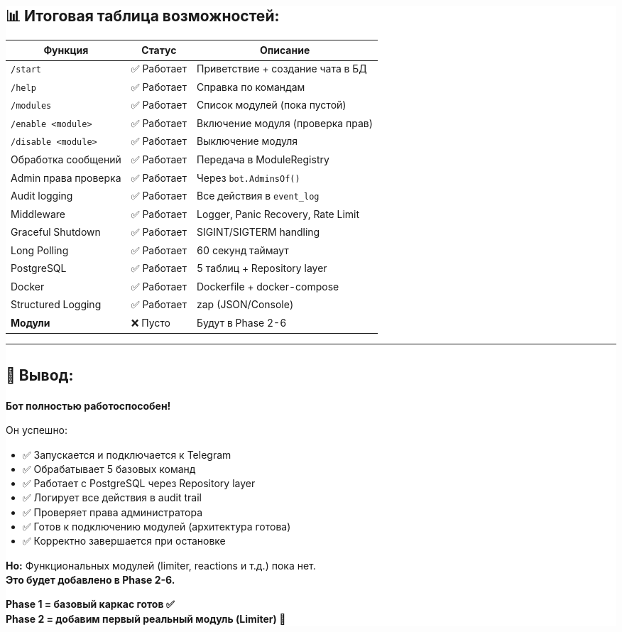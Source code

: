 
## 📊 Итоговая таблица возможностей:

| Функция | Статус | Описание |
|---------|--------|----------|
| `/start` | ✅ Работает | Приветствие + создание чата в БД |
| `/help` | ✅ Работает | Справка по командам |
| `/modules` | ✅ Работает | Список модулей (пока пустой) |
| `/enable <module>` | ✅ Работает | Включение модуля (проверка прав) |
| `/disable <module>` | ✅ Работает | Выключение модуля |
| Обработка сообщений | ✅ Работает | Передача в ModuleRegistry |
| Admin права проверка | ✅ Работает | Через `bot.AdminsOf()` |
| Audit logging | ✅ Работает | Все действия в `event_log` |
| Middleware | ✅ Работает | Logger, Panic Recovery, Rate Limit |
| Graceful Shutdown | ✅ Работает | SIGINT/SIGTERM handling |
| Long Polling | ✅ Работает | 60 секунд таймаут |
| PostgreSQL | ✅ Работает | 5 таблиц + Repository layer |
| Docker | ✅ Работает | Dockerfile + docker-compose |
| Structured Logging | ✅ Работает | zap (JSON/Console) |
| **Модули** | ❌ Пусто | Будут в Phase 2-6 |

---

## 🎉 Вывод:

**Бот полностью работоспособен!** 

Он успешно:
- ✅ Запускается и подключается к Telegram
- ✅ Обрабатывает 5 базовых команд
- ✅ Работает с PostgreSQL через Repository layer
- ✅ Логирует все действия в audit trail
- ✅ Проверяет права администратора
- ✅ Готов к подключению модулей (архитектура готова)
- ✅ Корректно завершается при остановке

**Но:** Функциональных модулей (limiter, reactions и т.д.) пока нет.  
**Это будет добавлено в Phase 2-6.**

**Phase 1 = базовый каркас готов ✅**  
**Phase 2 = добавим первый реальный модуль (Limiter) 🚀**
